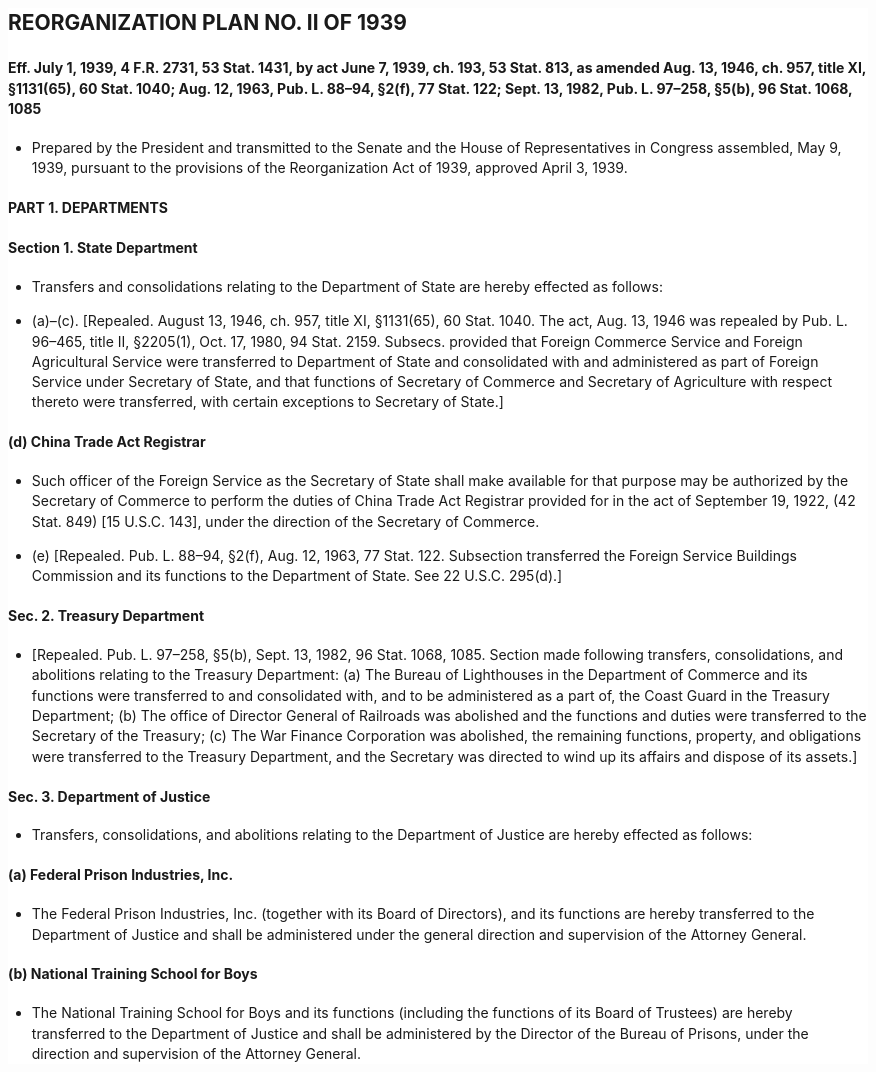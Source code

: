 ## **REORGANIZATION PLAN NO. II OF 1939**
#### Eff. July 1, 1939, 4 F.R. 2731, 53 Stat. 1431, by act June 7, 1939, ch. 193, 53 Stat. 813, as amended Aug. 13, 1946, ch. 957, title XI, §1131(65), 60 Stat. 1040; Aug. 12, 1963, Pub. L. 88–94, §2(f), 77 Stat. 122; Sept. 13, 1982, Pub. L. 97–258, §5(b), 96 Stat. 1068, 1085
* Prepared by the President and transmitted to the Senate and the House of Representatives in Congress assembled, May 9, 1939, pursuant to the provisions of the Reorganization Act of 1939, approved April 3, 1939.

#### PART 1. DEPARTMENTS
#### Section 1. State Department
* Transfers and consolidations relating to the Department of State are hereby effected as follows:

* (a)–(c). [Repealed. August 13, 1946, ch. 957, title XI, §1131(65), 60 Stat. 1040. The act, Aug. 13, 1946 was repealed by Pub. L. 96–465, title II, §2205(1), Oct. 17, 1980, 94 Stat. 2159. Subsecs. provided that Foreign Commerce Service and Foreign Agricultural Service were transferred to Department of State and consolidated with and administered as part of Foreign Service under Secretary of State, and that functions of Secretary of Commerce and Secretary of Agriculture with respect thereto were transferred, with certain exceptions to Secretary of State.]

#### (d) China Trade Act Registrar
* Such officer of the Foreign Service as the Secretary of State shall make available for that purpose may be authorized by the Secretary of Commerce to perform the duties of China Trade Act Registrar provided for in the act of September 19, 1922, (42 Stat. 849) [15 U.S.C. 143], under the direction of the Secretary of Commerce.

* (e) [Repealed. Pub. L. 88–94, §2(f), Aug. 12, 1963, 77 Stat. 122. Subsection transferred the Foreign Service Buildings Commission and its functions to the Department of State. See 22 U.S.C. 295(d).]

#### Sec. 2. Treasury Department
* [Repealed. Pub. L. 97–258, §5(b), Sept. 13, 1982, 96 Stat. 1068, 1085. Section made following transfers, consolidations, and abolitions relating to the Treasury Department: (a) The Bureau of Lighthouses in the Department of Commerce and its functions were transferred to and consolidated with, and to be administered as a part of, the Coast Guard in the Treasury Department; (b) The office of Director General of Railroads was abolished and the functions and duties were transferred to the Secretary of the Treasury; (c) The War Finance Corporation was abolished, the remaining functions, property, and obligations were transferred to the Treasury Department, and the Secretary was directed to wind up its affairs and dispose of its assets.]

#### Sec. 3. Department of Justice
* Transfers, consolidations, and abolitions relating to the Department of Justice are hereby effected as follows:

#### (a) Federal Prison Industries, Inc.
* The Federal Prison Industries, Inc. (together with its Board of Directors), and its functions are hereby transferred to the Department of Justice and shall be administered under the general direction and supervision of the Attorney General.

#### (b) National Training School for Boys
* The National Training School for Boys and its functions (including the functions of its Board of Trustees) are hereby transferred to the Department of Justice and shall be administered by the Director of the Bureau of Prisons, under the direction and supervision of the Attorney General.

